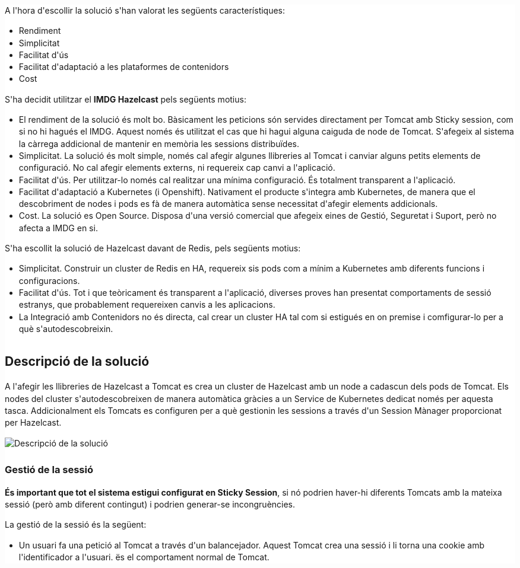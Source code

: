 A l'hora d'escollir la solució s'han valorat les següents característiques:

- Rendiment
- Simplicitat
- Facilitat d'ús
- Facilitat d'adaptació a les plataformes de contenidors
- Cost

S'ha decidit utilitzar el **IMDG Hazelcast** pels següents motius:

- El rendiment de la solució és molt bo. Bàsicament les peticions són servides directament per Tomcat amb Sticky session, com si no hi hagués el IMDG. Aquest només és utilitzat el cas que hi hagui alguna caiguda de node de Tomcat. S'afegeix al sistema la càrrega addicional de mantenir en memòria les sessions distribuïdes.
- Simplicitat. La solució és molt simple, només cal afegir algunes llibreries al Tomcat i canviar alguns petits elements de configuració. No cal afegir elements externs, ni requereix cap canvi a l'aplicació.
- Facilitat d'ús. Per utilitzar-lo només cal realitzar una mínima configuració. És totalment transparent a l'aplicació.
- Facilitat d'adaptació a Kubernetes (i Openshift). Nativament el producte s'integra amb Kubernetes, de manera que el descobriment de nodes i pods es fà de manera automàtica sense necessitat d'afegir elements addicionals.
- Cost. La solució es Open Source. Disposa d'una versió comercial que afegeix eines de Gestió, Seguretat i Suport, però no afecta a IMDG en si.

S'ha escollit la solució de Hazelcast davant de Redis, pels següents motius:

- Simplicitat. Construir un cluster de Redis en HA, requereix sis pods com a mínim a Kubernetes amb diferents funcions i configuracions.
- Facilitat d'ús. Tot i que teòricament és transparent a l'aplicació, diverses proves han presentat comportaments de sessió estranys, que probablement requereixen canvis a les aplicacions.
- La Integració amb Contenidors no és directa, cal crear un cluster HA tal com si estigués en on premise i comfigurar-lo per a què s'autodescobreixin.

## Descripció de la solució

A l'afegir les llibreries de Hazelcast a Tomcat es crea un cluster de Hazelcast amb un node a cadascun dels pods de Tomcat.
Els nodes del cluster s'autodescobreixen de manera automàtica gràcies a un Service de Kubernetes dedicat només per aquesta tasca.
Addicionalment els Tomcats es configuren per a què gestionin les sessions a través d'un Session Mànager proporcionat per Hazelcast.

![Descripció de la solució](/related/cloud/tomcat-hc-1.png)

### Gestió de la sessió

**És important que tot el sistema estigui configurat en Sticky Session**, si nó podrien haver-hi diferents Tomcats amb la mateixa sessió (però amb diferent contingut) i podrien generar-se incongruències.

La gestió de la sessió és la següent:

- Un usuari fa una petició al Tomcat a través d'un balancejador. Aquest Tomcat crea una sessió i li torna una cookie amb l'identificador a l'usuari. ës el comportament normal de Tomcat.
